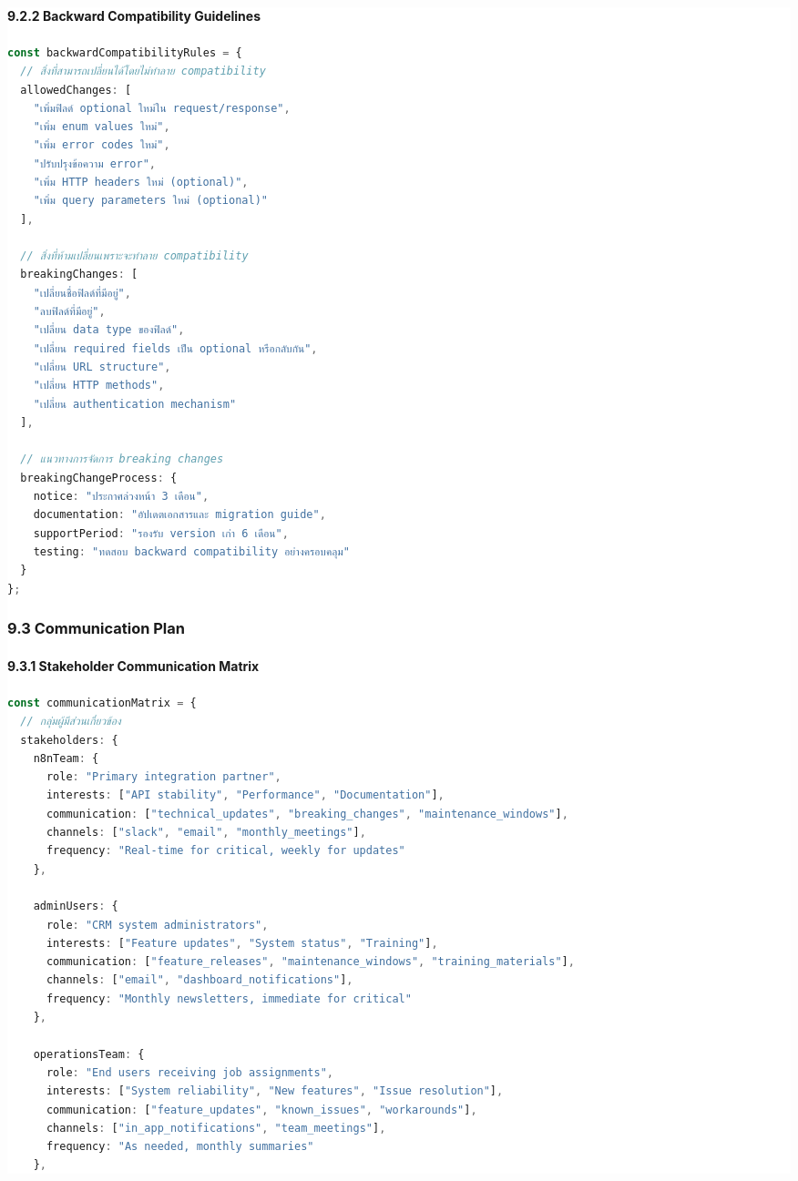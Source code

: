 #### 9.2.2 Backward Compatibility Guidelines
```typescript
const backwardCompatibilityRules = {
  // สิ่งที่สามารถเปลี่ยนได้โดยไม่ทำลาย compatibility
  allowedChanges: [
    "เพิ่มฟิลด์ optional ใหม่ใน request/response",
    "เพิ่ม enum values ใหม่",
    "เพิ่ม error codes ใหม่",
    "ปรับปรุงข้อความ error",
    "เพิ่ม HTTP headers ใหม่ (optional)",
    "เพิ่ม query parameters ใหม่ (optional)"
  ],

  // สิ่งที่ห้ามเปลี่ยนเพราะจะทำลาย compatibility
  breakingChanges: [
    "เปลี่ยนชื่อฟิลด์ที่มีอยู่",
    "ลบฟิลด์ที่มีอยู่",
    "เปลี่ยน data type ของฟิลด์",
    "เปลี่ยน required fields เป็น optional หรือกลับกัน",
    "เปลี่ยน URL structure",
    "เปลี่ยน HTTP methods",
    "เปลี่ยน authentication mechanism"
  ],

  // แนวทางการจัดการ breaking changes
  breakingChangeProcess: {
    notice: "ประกาศล่วงหน้า 3 เดือน",
    documentation: "อัปเดตเอกสารและ migration guide",
    supportPeriod: "รองรับ version เก่า 6 เดือน",
    testing: "ทดสอบ backward compatibility อย่างครอบคลุม"
  }
};
```

### 9.3 Communication Plan

#### 9.3.1 Stakeholder Communication Matrix
```typescript
const communicationMatrix = {
  // กลุ่มผู้มีส่วนเกี่ยวข้อง
  stakeholders: {
    n8nTeam: {
      role: "Primary integration partner",
      interests: ["API stability", "Performance", "Documentation"],
      communication: ["technical_updates", "breaking_changes", "maintenance_windows"],
      channels: ["slack", "email", "monthly_meetings"],
      frequency: "Real-time for critical, weekly for updates"
    },

    adminUsers: {
      role: "CRM system administrators",
      interests: ["Feature updates", "System status", "Training"],
      communication: ["feature_releases", "maintenance_windows", "training_materials"],
      channels: ["email", "dashboard_notifications"],
      frequency: "Monthly newsletters, immediate for critical"
    },

    operationsTeam: {
      role: "End users receiving job assignments",
      interests: ["System reliability", "New features", "Issue resolution"],
      communication: ["feature_updates", "known_issues", "workarounds"],
      channels: ["in_app_notifications", "team_meetings"],
      frequency: "As needed, monthly summaries"
    },
```